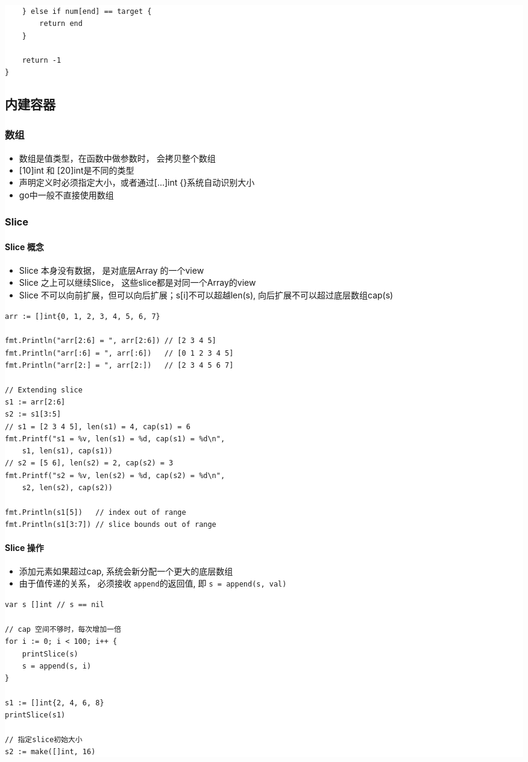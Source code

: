 ```
	} else if num[end] == target {
		return end
	}

	return -1
}
```

## 内建容器
### 数组

* 数组是值类型，在函数中做参数时， 会拷贝整个数组
* [10]int 和 [20]int是不同的类型
* 声明定义时必须指定大小，或者通过[...]int {}系统自动识别大小
* go中一般不直接使用数组


### Slice

#### Slice 概念

* Slice 本身没有数据， 是对底层Array 的一个view
* Slice 之上可以继续Slice， 这些slice都是对同一个Array的view
* Slice 不可以向前扩展，但可以向后扩展；s[i]不可以超越len(s), 向后扩展不可以超过底层数组cap(s)

```
arr := []int{0, 1, 2, 3, 4, 5, 6, 7}

fmt.Println("arr[2:6] = ", arr[2:6]) // [2 3 4 5]
fmt.Println("arr[:6] = ", arr[:6])   // [0 1 2 3 4 5]
fmt.Println("arr[2:] = ", arr[2:])   // [2 3 4 5 6 7]

// Extending slice
s1 := arr[2:6]
s2 := s1[3:5]
// s1 = [2 3 4 5], len(s1) = 4, cap(s1) = 6
fmt.Printf("s1 = %v, len(s1) = %d, cap(s1) = %d\n",
	s1, len(s1), cap(s1))
// s2 = [5 6], len(s2) = 2, cap(s2) = 3
fmt.Printf("s2 = %v, len(s2) = %d, cap(s2) = %d\n",
	s2, len(s2), cap(s2))

fmt.Println(s1[5])   // index out of range
fmt.Println(s1[3:7]) // slice bounds out of range
```

#### Slice 操作

* 添加元素如果超过cap, 系统会新分配一个更大的底层数组
* 由于值传递的关系， 必须接收 `append`的返回值, 即 `s = append(s, val)`

```
var s []int // s == nil

// cap 空间不够时，每次增加一倍
for i := 0; i < 100; i++ {
	printSlice(s)
	s = append(s, i)
}

s1 := []int{2, 4, 6, 8}
printSlice(s1)

// 指定slice初始大小
s2 := make([]int, 16)
```